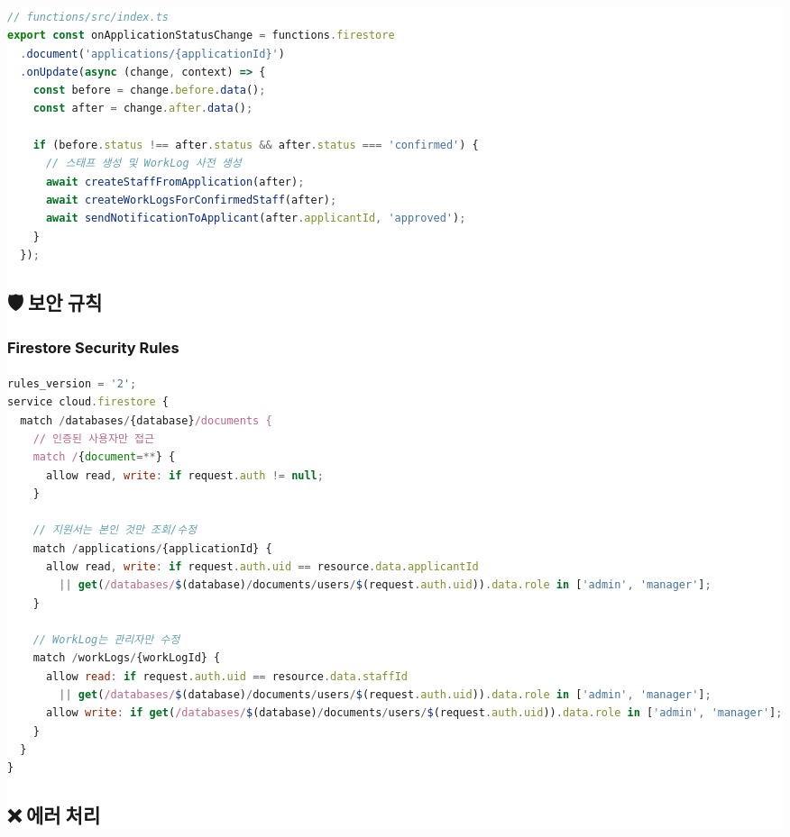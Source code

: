 ```typescript
// functions/src/index.ts
export const onApplicationStatusChange = functions.firestore
  .document('applications/{applicationId}')
  .onUpdate(async (change, context) => {
    const before = change.before.data();
    const after = change.after.data();
    
    if (before.status !== after.status && after.status === 'confirmed') {
      // 스태프 생성 및 WorkLog 사전 생성
      await createStaffFromApplication(after);
      await createWorkLogsForConfirmedStaff(after);
      await sendNotificationToApplicant(after.applicantId, 'approved');
    }
  });
```

## 🛡️ 보안 규칙

### Firestore Security Rules

```javascript
rules_version = '2';
service cloud.firestore {
  match /databases/{database}/documents {
    // 인증된 사용자만 접근
    match /{document=**} {
      allow read, write: if request.auth != null;
    }
    
    // 지원서는 본인 것만 조회/수정
    match /applications/{applicationId} {
      allow read, write: if request.auth.uid == resource.data.applicantId
        || get(/databases/$(database)/documents/users/$(request.auth.uid)).data.role in ['admin', 'manager'];
    }
    
    // WorkLog는 관리자만 수정
    match /workLogs/{workLogId} {
      allow read: if request.auth.uid == resource.data.staffId
        || get(/databases/$(database)/documents/users/$(request.auth.uid)).data.role in ['admin', 'manager'];
      allow write: if get(/databases/$(database)/documents/users/$(request.auth.uid)).data.role in ['admin', 'manager'];
    }
  }
}
```

## ❌ 에러 처리
